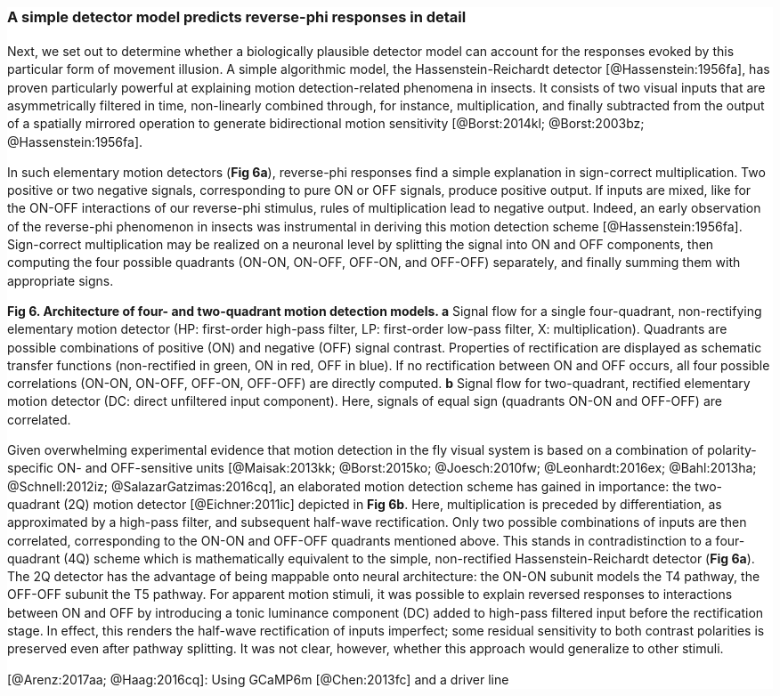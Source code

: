 ### A simple detector model predicts reverse-phi responses in detail

Next, we set out to determine whether a biologically plausible detector model
can account for the responses evoked by this particular form of movement
illusion. A simple algorithmic model, the Hassenstein-Reichardt detector
[@Hassenstein:1956fa], has proven particularly powerful at explaining motion
detection-related phenomena in insects. It consists of two visual inputs that
are asymmetrically filtered in time, non-linearly combined through, for
instance, multiplication, and finally subtracted from the output of a spatially
mirrored operation to generate bidirectional motion sensitivity [@Borst:2014kl;
@Borst:2003bz; @Hassenstein:1956fa].

In such elementary motion detectors (**Fig 6a**), reverse-phi responses find a
simple explanation in sign-correct multiplication. Two positive or two negative
signals, corresponding to pure ON or OFF signals, produce positive output. If
inputs are mixed, like for the ON-OFF interactions of our reverse-phi stimulus,
rules of multiplication lead to negative output. Indeed, an early observation of
the reverse-phi phenomenon in insects was instrumental in deriving this motion
detection scheme [@Hassenstein:1956fa]. Sign-correct multiplication may be
realized on a neuronal level by splitting the signal into ON and OFF components,
then computing the four possible quadrants (ON-ON, ON-OFF, OFF-ON, and OFF-OFF)
separately, and finally summing them with appropriate signs.

**Fig 6. Architecture of four- and two-quadrant motion detection models. a**
Signal flow for a single four-quadrant, non-rectifying elementary motion
detector (HP: first-order high-pass filter, LP: first-order low-pass filter, X:
multiplication). Quadrants are possible combinations of positive (ON) and
negative (OFF) signal contrast. Properties of rectification are displayed as
schematic transfer functions (non-rectified in green, ON in red, OFF in blue).
If no rectification between ON and OFF occurs, all four possible correlations
(ON-ON, ON-OFF, OFF-ON, OFF-OFF) are directly computed. **b** Signal flow for
two-quadrant, rectified elementary motion detector (DC: direct unfiltered input
component). Here, signals of equal sign (quadrants ON-ON and OFF-OFF) are
correlated.

Given overwhelming experimental evidence that motion detection in the fly
visual system is based on a combination of polarity-specific ON- and
OFF-sensitive units [@Maisak:2013kk; @Borst:2015ko; @Joesch:2010fw;
@Leonhardt:2016ex; @Bahl:2013ha; @Schnell:2012iz; @SalazarGatzimas:2016cq], an
elaborated motion detection scheme has gained in importance: the two-quadrant
(2Q) motion detector [@Eichner:2011ic] depicted in **Fig 6b**. Here,
multiplication is preceded by differentiation, as approximated by a high-pass
filter, and subsequent half-wave rectification. Only two possible combinations
of inputs are then correlated, corresponding to the ON-ON and OFF-OFF quadrants
mentioned above. This stands in contradistinction to a four-quadrant (4Q)
scheme which is mathematically equivalent to the simple, non-rectified
Hassenstein-Reichardt detector (**Fig 6a**). The 2Q detector has the advantage
of being mappable onto neural architecture: the ON-ON subunit models the T4
pathway, the OFF-OFF subunit the T5 pathway. For apparent motion stimuli, it
was possible to explain reversed responses to interactions between ON and OFF
by introducing a tonic luminance component (DC) added to high-pass filtered
input before the rectification stage. In effect, this renders the half-wave
rectification of inputs imperfect; some residual sensitivity to both contrast
polarities is preserved even after pathway splitting. It was not clear,
however, whether this approach would generalize to other stimuli.


[@Arenz:2017aa; @Haag:2016cq]: Using GCaMP6m [@Chen:2013fc] and a driver line